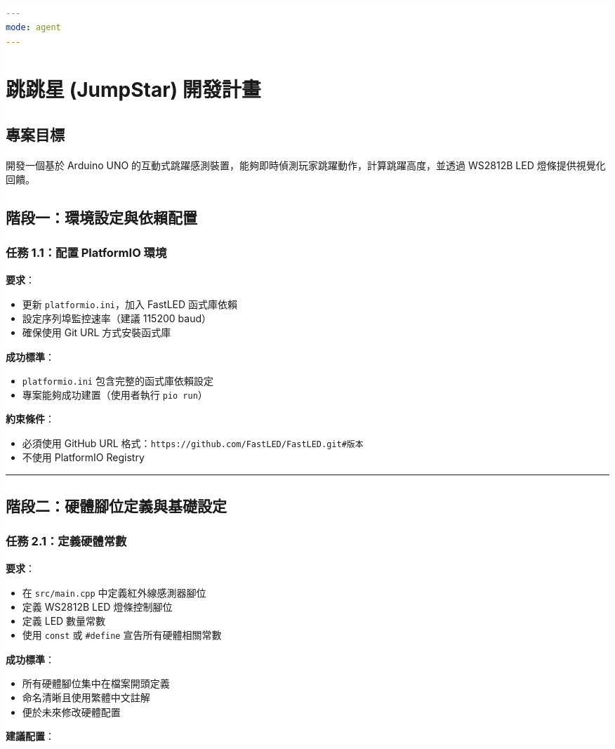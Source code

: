 ```yaml
---
mode: agent
---
```


# 跳跳星 (JumpStar) 開發計畫

## 專案目標

開發一個基於 Arduino UNO 的互動式跳躍感測裝置，能夠即時偵測玩家跳躍動作，計算跳躍高度，並透過 WS2812B LED 燈條提供視覺化回饋。

## 階段一：環境設定與依賴配置

### 任務 1.1：配置 PlatformIO 環境

**要求**：

-   更新 `platformio.ini`，加入 FastLED 函式庫依賴
-   設定序列埠監控速率（建議 115200 baud）
-   確保使用 Git URL 方式安裝函式庫

**成功標準**：

-   `platformio.ini` 包含完整的函式庫依賴設定
-   專案能夠成功建置（使用者執行 `pio run`）

**約束條件**：

-   必須使用 GitHub URL 格式：`https://github.com/FastLED/FastLED.git#版本`
-   不使用 PlatformIO Registry

---

## 階段二：硬體腳位定義與基礎設定

### 任務 2.1：定義硬體常數

**要求**：

-   在 `src/main.cpp` 中定義紅外線感測器腳位
-   定義 WS2812B LED 燈條控制腳位
-   定義 LED 數量常數
-   使用 `const` 或 `#define` 宣告所有硬體相關常數

**成功標準**：

-   所有硬體腳位集中在檔案開頭定義
-   命名清晰且使用繁體中文註解
-   便於未來修改硬體配置

**建議配置**：
